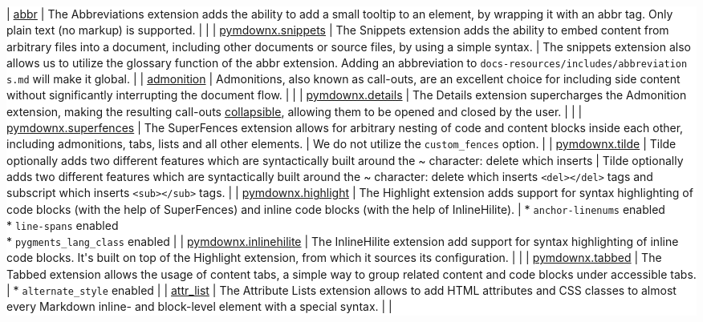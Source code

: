 | [abbr](https://squidfunk.github.io/mkdocs-material/setup/extensions/python-markdown/?h=abbr#abbreviations)                                    | The Abbreviations extension adds the ability to add a small tooltip to an element, by wrapping it with an abbr tag. Only plain text (no markup) is supported.                                                                                        |                                                                                                                                                                                            |
| [pymdownx.snippets](https://squidfunk.github.io/mkdocs-material/setup/extensions/python-markdown-extensions/?h=snippets#snippets)             | The Snippets extension adds the ability to embed content from arbitrary files into a document, including other documents or source files, by using a simple syntax.                                                                                  | The snippets extension also allows us to utilize the glossary function of the abbr extension. Adding an abbreviation to `docs-resources/includes/abbreviations.md` will make it global.    |
| [admonition](https://squidfunk.github.io/mkdocs-material/reference/admonitions/?h=admonition#usage)                                           | Admonitions, also known as call-outs, are an excellent choice for including side content without significantly interrupting the document flow.                                                                                                       |                                                                                                                                                                                            |
| [pymdownx.details](https://squidfunk.github.io/mkdocs-material/setup/extensions/python-markdown-extensions/?h=details#details)                | The Details extension supercharges the Admonition extension, making the resulting call-outs [collapsible](https://squidfunk.github.io/mkdocs-material/reference/admonitions/#collapsible-blocks), allowing them to be opened and closed by the user. |                                                                                                                                                                                            |
| [pymdownx.superfences](https://squidfunk.github.io/mkdocs-material/setup/extensions/python-markdown-extensions/?h=superfences#superfences)    | The SuperFences extension allows for arbitrary nesting of code and content blocks inside each other, including admonitions, tabs, lists and all other elements.                                                                                      | We do not utilize the `custom_fences` option.                                                                                                                                              |
| [pymdownx.tilde](https://facelessuser.github.io/pymdown-extensions/extensions/tilde/)                                                         | Tilde optionally adds two different features which are syntactically built around the ~ character: delete which inserts                                                                                                                              | Tilde optionally adds two different features which are syntactically built around the ~ character: delete which inserts `<del></del>` tags and subscript which inserts `<sub></sub>` tags. |
| [pymdownx.highlight](https://squidfunk.github.io/mkdocs-material/setup/extensions/python-markdown-extensions/?h=highlight#highlight)          | The Highlight extension adds support for syntax highlighting of code blocks (with the help of SuperFences) and inline code blocks (with the help of InlineHilite).                                                                                   | * `anchor-linenums` enabled <br/> * `line-spans` enabled <br/> * `pygments_lang_class` enabled                                                                                             |
| [pymdownx.inlinehilite](https://squidfunk.github.io/mkdocs-material/setup/extensions/python-markdown-extensions/?h=inlinehilite#inlinehilite) | The InlineHilite extension add support for syntax highlighting of inline code blocks. It's built on top of the Highlight extension, from which it sources its configuration.                                                                         |                                                                                                                                                                                            |
| [pymdownx.tabbed](https://squidfunk.github.io/mkdocs-material/setup/extensions/python-markdown-extensions/?h=tabbed#tabbed)                   | The Tabbed extension allows the usage of content tabs, a simple way to group related content and code blocks under accessible tabs.                                                                                                                  | * `alternate_style` enabled                                                                                                                                                                |
| [attr_list](https://squidfunk.github.io/mkdocs-material/setup/extensions/python-markdown/?h=attr+list#attribute-lists)                        | The Attribute Lists extension allows to add HTML attributes and CSS classes to almost every Markdown inline- and block-level element with a special syntax.                                                                                          |                                                                                                                                                                                            |